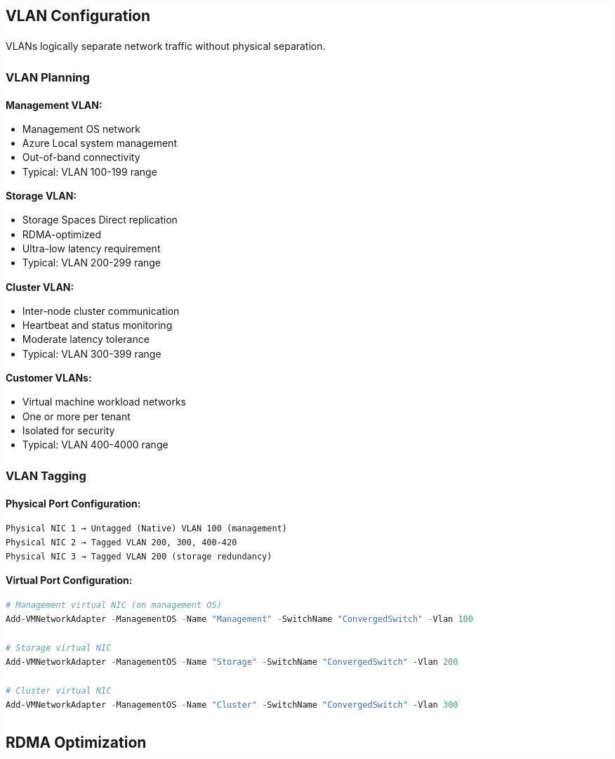 ## VLAN Configuration

VLANs logically separate network traffic without physical separation.

### VLAN Planning

**Management VLAN:**
- Management OS network
- Azure Local system management
- Out-of-band connectivity
- Typical: VLAN 100-199 range

**Storage VLAN:**
- Storage Spaces Direct replication
- RDMA-optimized
- Ultra-low latency requirement
- Typical: VLAN 200-299 range

**Cluster VLAN:**
- Inter-node cluster communication
- Heartbeat and status monitoring
- Moderate latency tolerance
- Typical: VLAN 300-399 range

**Customer VLANs:**
- Virtual machine workload networks
- One or more per tenant
- Isolated for security
- Typical: VLAN 400-4000 range

### VLAN Tagging

**Physical Port Configuration:**
```
Physical NIC 1 → Untagged (Native) VLAN 100 (management)
Physical NIC 2 → Tagged VLAN 200, 300, 400-420
Physical NIC 3 → Tagged VLAN 200 (storage redundancy)
```

**Virtual Port Configuration:**
```powershell
# Management virtual NIC (on management OS)
Add-VMNetworkAdapter -ManagementOS -Name "Management" -SwitchName "ConvergedSwitch" -Vlan 100

# Storage virtual NIC
Add-VMNetworkAdapter -ManagementOS -Name "Storage" -SwitchName "ConvergedSwitch" -Vlan 200

# Cluster virtual NIC
Add-VMNetworkAdapter -ManagementOS -Name "Cluster" -SwitchName "ConvergedSwitch" -Vlan 300
```

## RDMA Optimization
